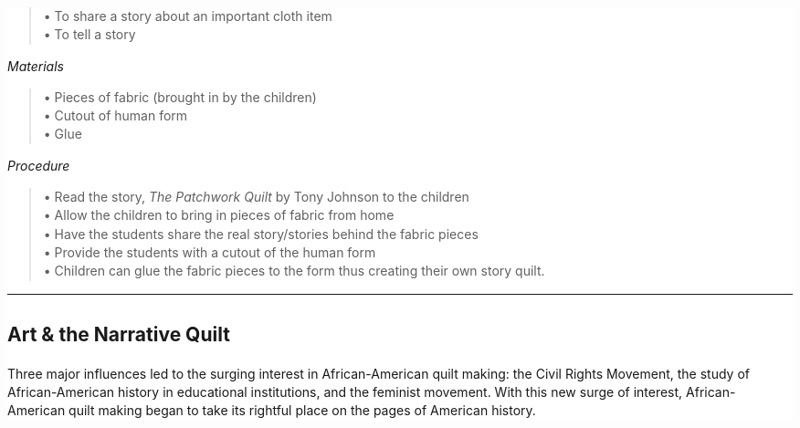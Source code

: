 <blockquote>
  <dl>
   <dt>
    • To share a story about an important cloth item
    <dt>
     • To tell a story
    </dt>
   </dt>
  </dl>
 </blockquote>
 <p>
  <i>
   Materials
  </i>
 </p>
<blockquote>
  <dl>
   <dt>
    • Pieces of fabric (brought in by the children)
    <dt>
     • Cutout of human form
     <dt>
      • Glue
     </dt>
    </dt>
   </dt>
  </dl>
 </blockquote>
 <p>
  <i>
   Procedure
  </i>
 </p>
<blockquote>
  <dl>
   <dt>
    • Read the story,
    <i>
     The Patchwork Quilt
    </i>
    by Tony Johnson to the children
    <dt>
     • Allow the children to bring in pieces of fabric from home
     <dt>
      • Have the students share the real story/stories behind the fabric pieces
      <dt>
       • Provide the students with a cutout of the human form
       <dt>
        • Children can glue the fabric pieces to the form thus creating their own story quilt.
       </dt>
      </dt>
     </dt>
    </dt>
   </dt>
  </dl>
 </blockquote>
 <hr/>
 <h2>
  Art &amp; the Narrative Quilt
 </h2>
 Three major influences led to the surging interest in African-American quilt making: the Civil Rights Movement, the study of African-American history in educational institutions, and the feminist movement.  With this new surge of interest, African-American quilt making began to take its rightful place on the pages of American history.
